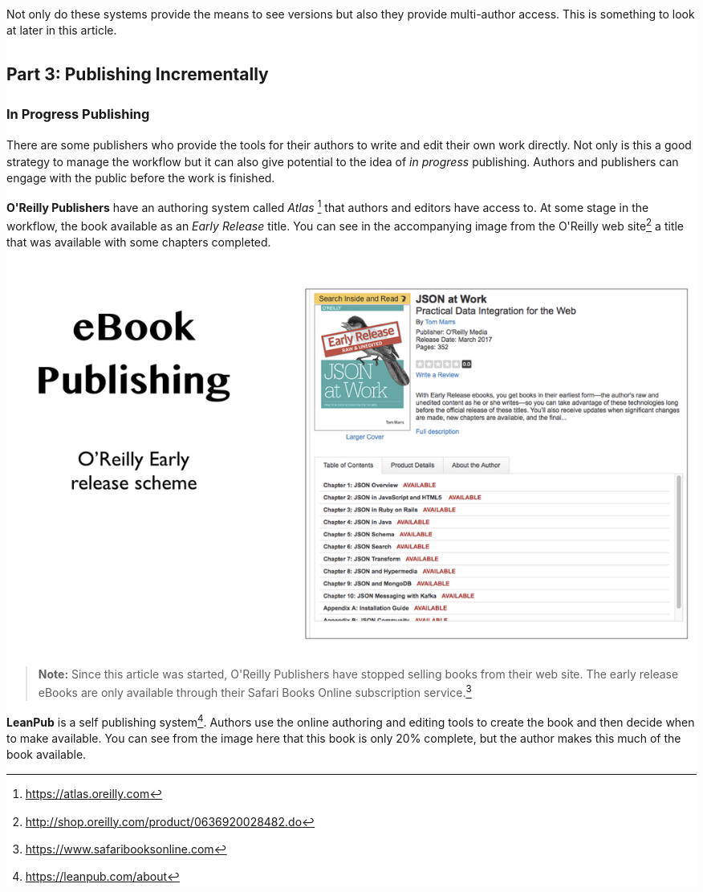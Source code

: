 
Not only do these systems provide the means to see versions but also they provide multi-author access. This is something to look at later in this article.


## Part 3: Publishing Incrementally

### In Progress Publishing

There are some publishers who provide the tools for their authors to write and edit their own work directly. Not only is this a good strategy to manage the workflow but it can also give potential to the idea of *in progress* publishing. Authors and publishers can engage with the public before the work is finished.

**O'Reilly Publishers** have an authoring system called *Atlas* [^7] that authors and editors have access to. At some stage in the workflow, the book available as an *Early Release* title. You can see in the accompanying image from the O'Reilly web site[^8] a title that was available with some chapters completed.

[![Early Release - now only available through the subscription service - SafariBooksOnline](/images/iterativePublishing.028.jpeg)](/images/iterativePublishing.028.jpeg)

> **Note:** Since this article was started, O'Reilly Publishers have stopped selling books from their web site. The early release eBooks are only available through their Safari Books Online subscription service.[^21]

**LeanPub** is a self publishing system[^9]. Authors use the online authoring and editing tools to create the book and then decide when to make available. You can see from the image here that this book is only 20% complete, but the author makes this much of the book available.


  [74b58136]: https://publishing.brookes.ac.uk/conference/by_the_book4/ "Read about BytheBook4"
[^1]: semver.org
[^2]: https://www.jvandemo.com/a-simple-guide-to-semantic-versioning/
[^3]: https://help.apple.com/itc/booksassetguide/
[^4]: http://press.uchicago.edu/ucp/books/book/chicago/C/bo8540260.html
[^5]: _The Waste Land Facsimile_, T.S. Eliot  (Author), Valerie Eliot (Editor) - Faber and Faber 2011
[^6]: Further details can be found on the Society for Editors and Proofreaders web site:  https://www.sfep.org.uk/standards/standards-in-proofreading/
[^7]: https://atlas.oreilly.com
[^8]: http://shop.oreilly.com/product/0636920028482.do
[^9]: https://leanpub.com/about
[^10]: *Git for Humans*, David Demaree, A Book Apart, 2016
[^11]: First created by John Gruber: https://daringfireball.net/projects/markdown/syntax
[^12]: Pandoc is an open source universal document converter created by John MacFarlane. http://pandoc.org
[^13]: http://prose.io/#about
[^14]: https://www.gitbook.com
[^15]: BookType is open source software. http://sourcefabric.booktype.pro/booktype-22-for-authors-and-publishers/what-is-booktype/
[^16]: https://editoria.pub
[^17]: https://glose.com
[^18]: http://www.livemargin.com/socialbook/
[^19]: https://web.hypothes.is
[^20]: http://annotatorjs.org
[^21]: https://www.safaribooksonline.com
[^22]: Source: DOI: [10.1163/1878-4712-11112140](http://booksandjournals.brillonline.com/content/journals/10.1163/1878-4712-11112140))